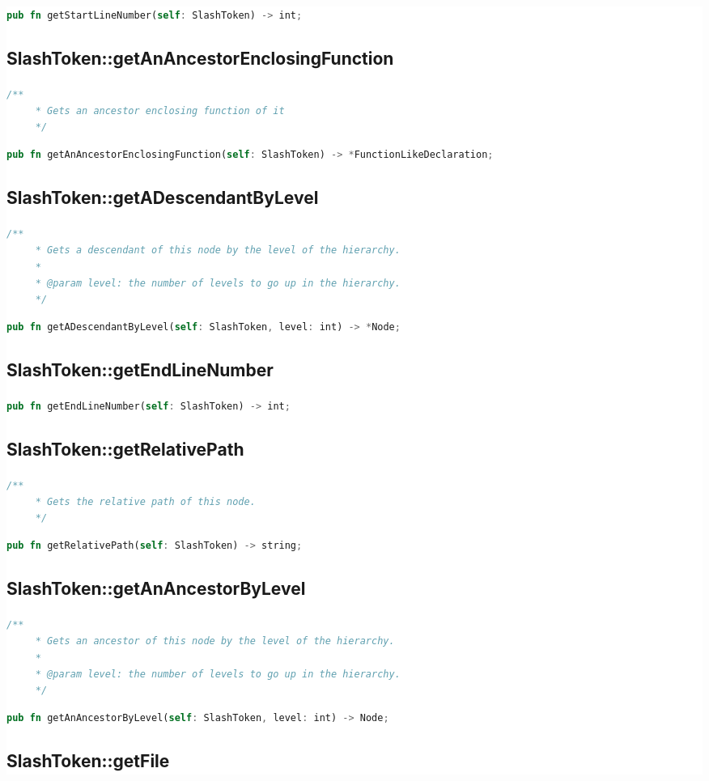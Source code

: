 ```rust
pub fn getStartLineNumber(self: SlashToken) -> int;
```
## SlashToken::getAnAncestorEnclosingFunction

```rust
/**
     * Gets an ancestor enclosing function of it
     */
```
```rust
pub fn getAnAncestorEnclosingFunction(self: SlashToken) -> *FunctionLikeDeclaration;
```
## SlashToken::getADescendantByLevel

```rust
/**
     * Gets a descendant of this node by the level of the hierarchy.
     *
     * @param level: the number of levels to go up in the hierarchy.
     */
```
```rust
pub fn getADescendantByLevel(self: SlashToken, level: int) -> *Node;
```
## SlashToken::getEndLineNumber

```rust
pub fn getEndLineNumber(self: SlashToken) -> int;
```
## SlashToken::getRelativePath

```rust
/**
     * Gets the relative path of this node.
     */
```
```rust
pub fn getRelativePath(self: SlashToken) -> string;
```
## SlashToken::getAnAncestorByLevel

```rust
/**
     * Gets an ancestor of this node by the level of the hierarchy.
     *
     * @param level: the number of levels to go up in the hierarchy.
     */
```
```rust
pub fn getAnAncestorByLevel(self: SlashToken, level: int) -> Node;
```
## SlashToken::getFile
